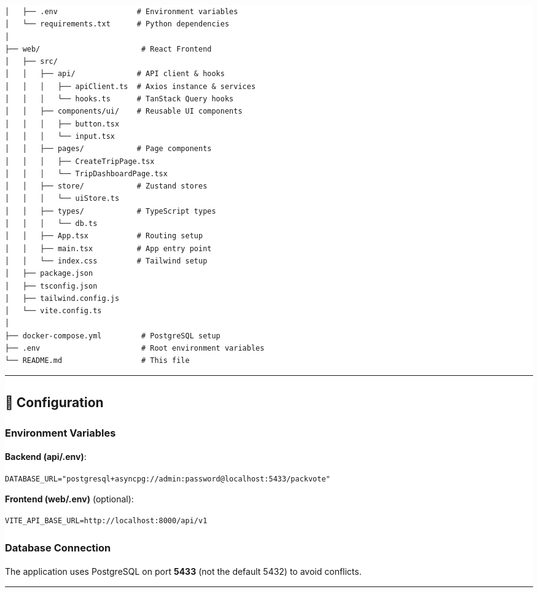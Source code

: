 ```
│   ├── .env                  # Environment variables
│   └── requirements.txt      # Python dependencies
│
├── web/                       # React Frontend
│   ├── src/
│   │   ├── api/              # API client & hooks
│   │   │   ├── apiClient.ts  # Axios instance & services
│   │   │   └── hooks.ts      # TanStack Query hooks
│   │   ├── components/ui/    # Reusable UI components
│   │   │   ├── button.tsx
│   │   │   └── input.tsx
│   │   ├── pages/            # Page components
│   │   │   ├── CreateTripPage.tsx
│   │   │   └── TripDashboardPage.tsx
│   │   ├── store/            # Zustand stores
│   │   │   └── uiStore.ts
│   │   ├── types/            # TypeScript types
│   │   │   └── db.ts
│   │   ├── App.tsx           # Routing setup
│   │   ├── main.tsx          # App entry point
│   │   └── index.css         # Tailwind setup
│   ├── package.json
│   ├── tsconfig.json
│   ├── tailwind.config.js
│   └── vite.config.ts
│
├── docker-compose.yml         # PostgreSQL setup
├── .env                       # Root environment variables
└── README.md                  # This file
```

---

## 🔧 Configuration

### Environment Variables

**Backend (api/.env)**:
```env
DATABASE_URL="postgresql+asyncpg://admin:password@localhost:5433/packvote"
```

**Frontend (web/.env)** (optional):
```env
VITE_API_BASE_URL=http://localhost:8000/api/v1
```

### Database Connection
The application uses PostgreSQL on port **5433** (not the default 5432) to avoid conflicts.

---
